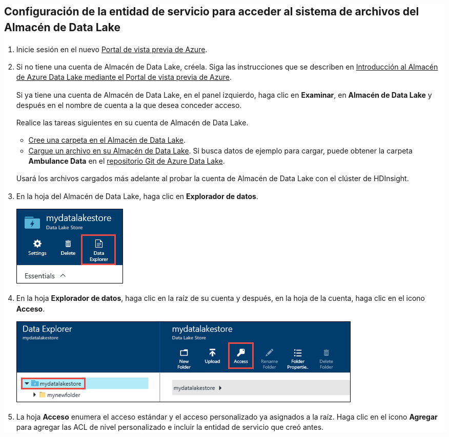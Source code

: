 ## <a name="acl"></a>Configuración de la entidad de servicio para acceder al sistema de archivos del Almacén de Data Lake

1. Inicie sesión en el nuevo [Portal de vista previa de Azure](https://portal.azure.com).

2. Si no tiene una cuenta de Almacén de Data Lake, créela. Siga las instrucciones que se describen en [Introducción al Almacén de Azure Data Lake mediante el Portal de vista previa de Azure](data-lake-store-get-started-portal.md).

	Si ya tiene una cuenta de Almacén de Data Lake, en el panel izquierdo, haga clic en **Examinar**, en **Almacén de Data Lake** y después en el nombre de cuenta a la que desea conceder acceso.

	Realice las tareas siguientes en su cuenta de Almacén de Data Lake.

	* [Cree una carpeta en el Almacén de Data Lake](data-lake-store-get-started-portal.md#createfolder).
	* [Cargue un archivo en su Almacén de Data Lake](data-lake-store-get-started-portal.md#uploaddata). Si busca datos de ejemplo para cargar, puede obtener la carpeta **Ambulance Data** en el [repositorio Git de Azure Data Lake](https://github.com/MicrosoftBigData/AzureDataLake/tree/master/SQLIPSamples/SampleData/AmbulanceData).

	Usará los archivos cargados más adelante al probar la cuenta de Almacén de Data Lake con el clúster de HDInsight.

3. En la hoja del Almacén de Data Lake, haga clic en **Explorador de datos**.

	![Explorador de datos](./media/data-lake-store-hdinsight-hadoop-use-portal/adl.start.data.explorer.png "Explorador de datos")

4. En la hoja **Explorador de datos**, haga clic en la raíz de su cuenta y después, en la hoja de la cuenta, haga clic en el icono **Acceso**.

	![Establecer las ACL en el sistema de archivos de Data Lake](./media/data-lake-store-hdinsight-hadoop-use-portal/adl.acl.1.png "Establecer las ACL en el sistema de archivos de Data Lake")

5. La hoja **Acceso** enumera el acceso estándar y el acceso personalizado ya asignados a la raíz. Haga clic en el icono **Agregar** para agregar las ACL de nivel personalizado e incluir la entidad de servicio que creó antes.
